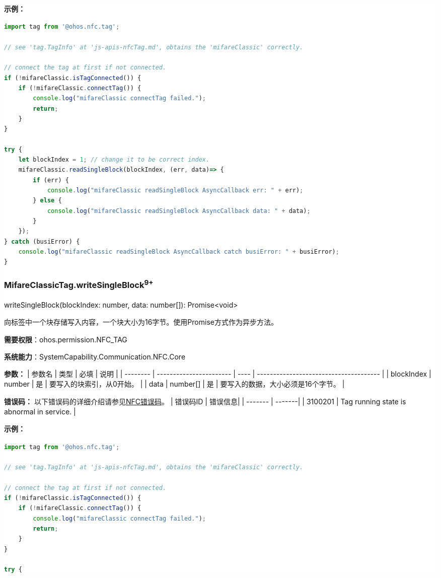 **示例：**
```js
import tag from '@ohos.nfc.tag';

// see 'tag.TagInfo' at 'js-apis-nfcTag.md', obtains the 'mifareClassic' correctly.

// connect the tag at first if not connected.
if (!mifareClassic.isTagConnected()) {
    if (!mifareClassic.connectTag()) {
        console.log("mifareClassic connectTag failed.");
        return;
    }
}

try {
    let blockIndex = 1; // change it to be correct index.
    mifareClassic.readSingleBlock(blockIndex, (err, data)=> {
        if (err) {
            console.log("mifareClassic readSingleBlock AsyncCallback err: " + err);
        } else {
            console.log("mifareClassic readSingleBlock AsyncCallback data: " + data);
        }
    });
} catch (busiError) {
    console.log("mifareClassic readSingleBlock AsyncCallback catch busiError: " + busiError);
}
```

### MifareClassicTag.writeSingleBlock<sup>9+</sup>

writeSingleBlock(blockIndex: number, data: number[]): Promise\<void>

向标签中一个块存储写入内容，一个块大小为16字节。使用Promise方式作为异步方法。

**需要权限**：ohos.permission.NFC_TAG

**系统能力**：SystemCapability.Communication.NFC.Core

**参数：**
| 参数名   | 类型                    | 必填 | 说明                                   |
| -------- | ----------------------- | ---- | -------------------------------------- |
| blockIndex | number | 是   | 要写入的块索引，从0开始。 |
| data | number[] | 是   | 要写入的数据，大小必须是16个字节。 |

**错误码：**
以下错误码的详细介绍请参见[NFC错误码](../errorcodes/errorcode-nfc.md)。
| 错误码ID | 错误信息|
| ------- | -------|
| 3100201 | Tag running state is abnormal in service. |

**示例：**
```js
import tag from '@ohos.nfc.tag';

// see 'tag.TagInfo' at 'js-apis-nfcTag.md', obtains the 'mifareClassic' correctly.

// connect the tag at first if not connected.
if (!mifareClassic.isTagConnected()) {
    if (!mifareClassic.connectTag()) {
        console.log("mifareClassic connectTag failed.");
        return;
    }
}

try {
```
